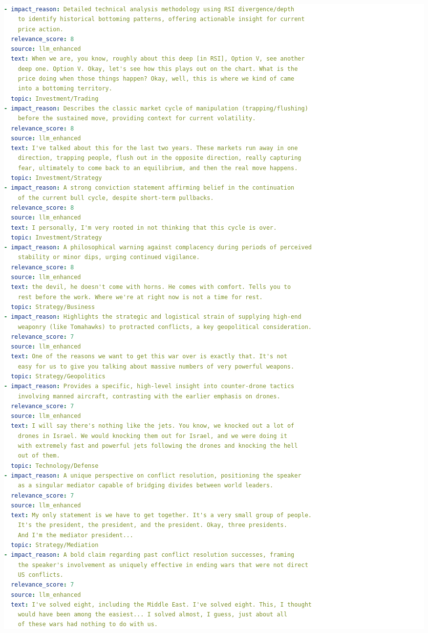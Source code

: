 ```yaml
- impact_reason: Detailed technical analysis methodology using RSI divergence/depth
    to identify historical bottoming patterns, offering actionable insight for current
    price action.
  relevance_score: 8
  source: llm_enhanced
  text: When we are, you know, roughly about this deep [in RSI], Option V, see another
    deep one. Option V. Okay, let's see how this plays out on the chart. What is the
    price doing when those things happen? Okay, well, this is where we kind of came
    into a bottoming territory.
  topic: Investment/Trading
- impact_reason: Describes the classic market cycle of manipulation (trapping/flushing)
    before the sustained move, providing context for current volatility.
  relevance_score: 8
  source: llm_enhanced
  text: I've talked about this for the last two years. These markets run away in one
    direction, trapping people, flush out in the opposite direction, really capturing
    fear, ultimately to come back to an equilibrium, and then the real move happens.
  topic: Investment/Strategy
- impact_reason: A strong conviction statement affirming belief in the continuation
    of the current bull cycle, despite short-term pullbacks.
  relevance_score: 8
  source: llm_enhanced
  text: I personally, I'm very rooted in not thinking that this cycle is over.
  topic: Investment/Strategy
- impact_reason: A philosophical warning against complacency during periods of perceived
    stability or minor dips, urging continued vigilance.
  relevance_score: 8
  source: llm_enhanced
  text: the devil, he doesn't come with horns. He comes with comfort. Tells you to
    rest before the work. Where we're at right now is not a time for rest.
  topic: Strategy/Business
- impact_reason: Highlights the strategic and logistical strain of supplying high-end
    weaponry (like Tomahawks) to protracted conflicts, a key geopolitical consideration.
  relevance_score: 7
  source: llm_enhanced
  text: One of the reasons we want to get this war over is exactly that. It's not
    easy for us to give you talking about massive numbers of very powerful weapons.
  topic: Strategy/Geopolitics
- impact_reason: Provides a specific, high-level insight into counter-drone tactics
    involving manned aircraft, contrasting with the earlier emphasis on drones.
  relevance_score: 7
  source: llm_enhanced
  text: I will say there's nothing like the jets. You know, we knocked out a lot of
    drones in Israel. We would knocking them out for Israel, and we were doing it
    with extremely fast and powerful jets following the drones and knocking the hell
    out of them.
  topic: Technology/Defense
- impact_reason: A unique perspective on conflict resolution, positioning the speaker
    as a singular mediator capable of bridging divides between world leaders.
  relevance_score: 7
  source: llm_enhanced
  text: My only statement is we have to get together. It's a very small group of people.
    It's the president, the president, and the president. Okay, three presidents.
    And I'm the mediator president...
  topic: Strategy/Mediation
- impact_reason: A bold claim regarding past conflict resolution successes, framing
    the speaker's involvement as uniquely effective in ending wars that were not direct
    US conflicts.
  relevance_score: 7
  source: llm_enhanced
  text: I've solved eight, including the Middle East. I've solved eight. This, I thought
    would have been among the easiest... I solved almost, I guess, just about all
    of these wars had nothing to do with us.
```